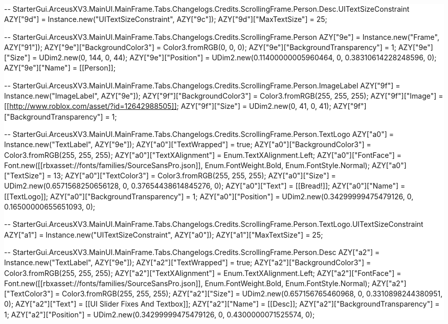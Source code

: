 -- StarterGui.ArceusXV3.MainUI.MainFrame.Tabs.Changelogs.Credits.ScrollingFrame.Person.Desc.UITextSizeConstraint
AZY["9d"] = Instance.new("UITextSizeConstraint", AZY["9c"]);
AZY["9d"]["MaxTextSize"] = 25;

-- StarterGui.ArceusXV3.MainUI.MainFrame.Tabs.Changelogs.Credits.ScrollingFrame.Person
AZY["9e"] = Instance.new("Frame", AZY["91"]);
AZY["9e"]["BackgroundColor3"] = Color3.fromRGB(0, 0, 0);
AZY["9e"]["BackgroundTransparency"] = 1;
AZY["9e"]["Size"] = UDim2.new(0, 144, 0, 44);
AZY["9e"]["Position"] = UDim2.new(0.11400000005960464, 0, 0.38310614228248596, 0);
AZY["9e"]["Name"] = [[Person]];

-- StarterGui.ArceusXV3.MainUI.MainFrame.Tabs.Changelogs.Credits.ScrollingFrame.Person.ImageLabel
AZY["9f"] = Instance.new("ImageLabel", AZY["9e"]);
AZY["9f"]["BackgroundColor3"] = Color3.fromRGB(255, 255, 255);
AZY["9f"]["Image"] = [[http://www.roblox.com/asset/?id=12642988505]];
AZY["9f"]["Size"] = UDim2.new(0, 41, 0, 41);
AZY["9f"]["BackgroundTransparency"] = 1;

-- StarterGui.ArceusXV3.MainUI.MainFrame.Tabs.Changelogs.Credits.ScrollingFrame.Person.TextLogo
AZY["a0"] = Instance.new("TextLabel", AZY["9e"]);
AZY["a0"]["TextWrapped"] = true;
AZY["a0"]["BackgroundColor3"] = Color3.fromRGB(255, 255, 255);
AZY["a0"]["TextXAlignment"] = Enum.TextXAlignment.Left;
AZY["a0"]["FontFace"] = Font.new([[rbxasset://fonts/families/SourceSansPro.json]], Enum.FontWeight.Bold, Enum.FontStyle.Normal);
AZY["a0"]["TextSize"] = 13;
AZY["a0"]["TextColor3"] = Color3.fromRGB(255, 255, 255);
AZY["a0"]["Size"] = UDim2.new(0.6571568250656128, 0, 0.37654438614845276, 0);
AZY["a0"]["Text"] = [[Bread!]];
AZY["a0"]["Name"] = [[TextLogo]];
AZY["a0"]["BackgroundTransparency"] = 1;
AZY["a0"]["Position"] = UDim2.new(0.34299999475479126, 0, 0.16500000655651093, 0);

-- StarterGui.ArceusXV3.MainUI.MainFrame.Tabs.Changelogs.Credits.ScrollingFrame.Person.TextLogo.UITextSizeConstraint
AZY["a1"] = Instance.new("UITextSizeConstraint", AZY["a0"]);
AZY["a1"]["MaxTextSize"] = 25;

-- StarterGui.ArceusXV3.MainUI.MainFrame.Tabs.Changelogs.Credits.ScrollingFrame.Person.Desc
AZY["a2"] = Instance.new("TextLabel", AZY["9e"]);
AZY["a2"]["TextWrapped"] = true;
AZY["a2"]["BackgroundColor3"] = Color3.fromRGB(255, 255, 255);
AZY["a2"]["TextXAlignment"] = Enum.TextXAlignment.Left;
AZY["a2"]["FontFace"] = Font.new([[rbxasset://fonts/families/SourceSansPro.json]], Enum.FontWeight.Bold, Enum.FontStyle.Normal);
AZY["a2"]["TextColor3"] = Color3.fromRGB(255, 255, 255);
AZY["a2"]["Size"] = UDim2.new(0.657156765460968, 0, 0.3310898244380951, 0);
AZY["a2"]["Text"] = [[UI Slider Fixes And Textbox]];
AZY["a2"]["Name"] = [[Desc]];
AZY["a2"]["BackgroundTransparency"] = 1;
AZY["a2"]["Position"] = UDim2.new(0.34299999475479126, 0, 0.4300000071525574, 0);
